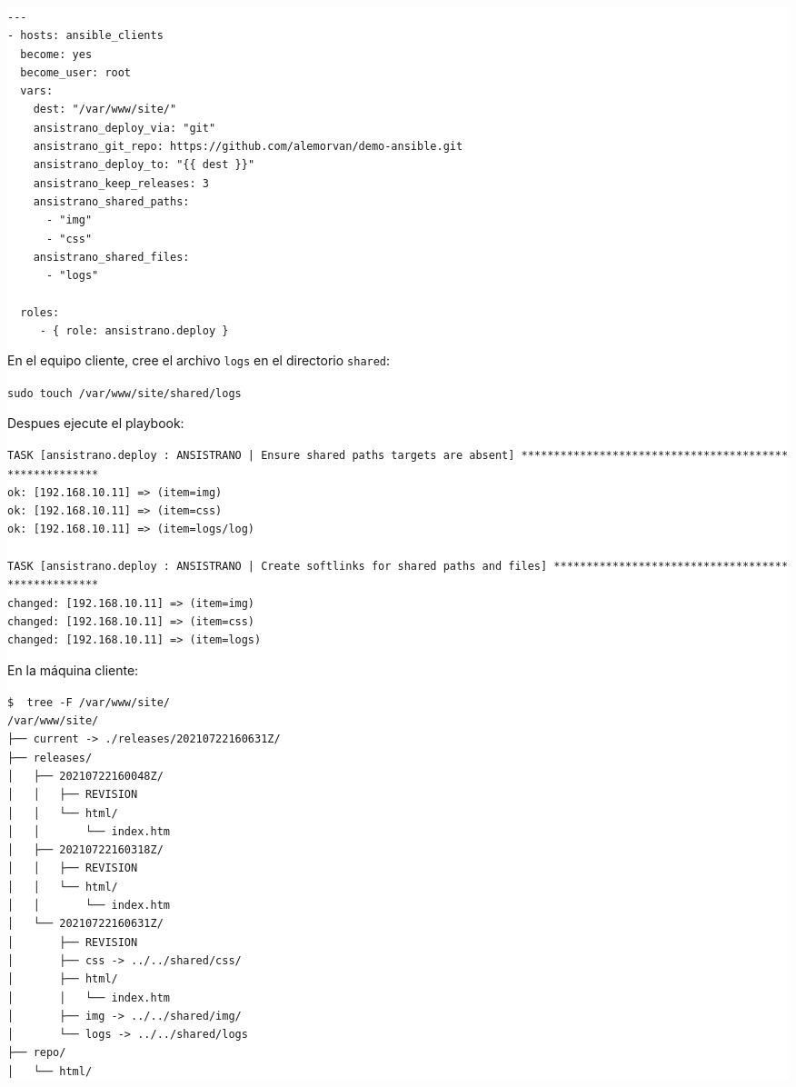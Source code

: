 
```
---
- hosts: ansible_clients
  become: yes
  become_user: root
  vars:
    dest: "/var/www/site/"
    ansistrano_deploy_via: "git"
    ansistrano_git_repo: https://github.com/alemorvan/demo-ansible.git
    ansistrano_deploy_to: "{{ dest }}"
    ansistrano_keep_releases: 3
    ansistrano_shared_paths:
      - "img"
      - "css"
    ansistrano_shared_files:
      - "logs"

  roles:
     - { role: ansistrano.deploy }
```

En el equipo cliente, cree el archivo `logs` en el directorio `shared`:

```
sudo touch /var/www/site/shared/logs
```

Despues ejecute el playbook:

```
TASK [ansistrano.deploy : ANSISTRANO | Ensure shared paths targets are absent] *******************************************************
ok: [192.168.10.11] => (item=img)
ok: [192.168.10.11] => (item=css)
ok: [192.168.10.11] => (item=logs/log)

TASK [ansistrano.deploy : ANSISTRANO | Create softlinks for shared paths and files] **************************************************
changed: [192.168.10.11] => (item=img)
changed: [192.168.10.11] => (item=css)
changed: [192.168.10.11] => (item=logs)
```

En la máquina cliente:

```
$  tree -F /var/www/site/
/var/www/site/
├── current -> ./releases/20210722160631Z/
├── releases/
│   ├── 20210722160048Z/
│   │   ├── REVISION
│   │   └── html/
│   │       └── index.htm
│   ├── 20210722160318Z/
│   │   ├── REVISION
│   │   └── html/
│   │       └── index.htm
│   └── 20210722160631Z/
│       ├── REVISION
│       ├── css -> ../../shared/css/
│       ├── html/
│       │   └── index.htm
│       ├── img -> ../../shared/img/
│       └── logs -> ../../shared/logs
├── repo/
│   └── html/
```